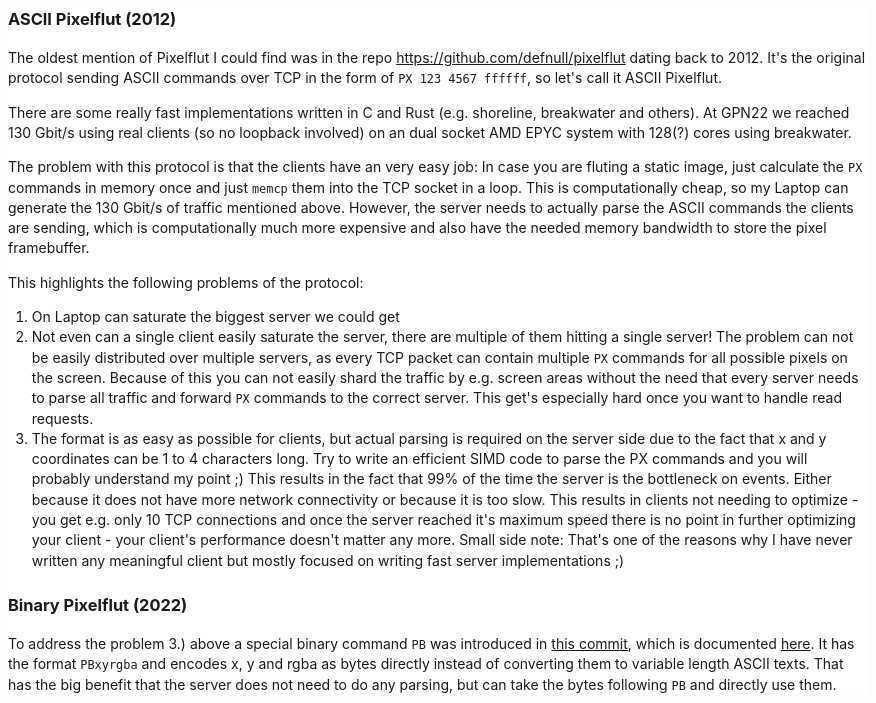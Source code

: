 ### ASCII Pixelflut (2012)

The oldest mention of Pixelflut I could find was in the repo https://github.com/defnull/pixelflut dating back to 2012.
It's the original protocol sending ASCII commands over TCP in the form of `PX 123 4567 ffffff`, so let's call it ASCII Pixelflut.

There are some really fast implementations written in C and Rust (e.g. shoreline, breakwater and others).
At GPN22 we reached 130 Gbit/s using real clients (so no loopback involved) on an dual socket AMD EPYC system with 128(?) cores using breakwater.

The problem with this protocol is that the clients have an very easy job: In case you are fluting a static image, just calculate the `PX` commands in memory once and just `memcp` them into the TCP socket in a loop.
This is computationally cheap, so my Laptop can generate the 130 Gbit/s of traffic mentioned above.
However, the server needs to actually parse the ASCII commands the clients are sending, which is computationally much more expensive and also have the needed memory bandwidth to store the pixel framebuffer.

This highlights the following problems of the protocol:

1. On Laptop can saturate the biggest server we could get
2. Not even can a single client easily saturate the server, there are multiple of them hitting a single server!
   The problem can not be easily distributed over multiple servers, as every TCP packet can contain multiple `PX` commands for all possible pixels on the screen.
   Because of this you can not easily shard the traffic by e.g. screen areas without the need that every server needs to parse all traffic and forward `PX` commands to the correct server.
   This get's especially hard once you want to handle read requests.
3. The format is as easy as possible for clients, but actual parsing is required on the server side due to the fact that x and y coordinates can be 1 to 4 characters long.
   Try to write an efficient SIMD code to parse the PX commands and you will probably understand my point ;)
This results in the fact that 99% of the time the server is the bottleneck on events.
Either because it does not have more network connectivity or because it is too slow.
This results in clients not needing to optimize - you get e.g. only 10 TCP connections and once the server reached it's maximum speed there is no point in further optimizing your client - your client's performance doesn't matter any more.
Small side note: That's one of the reasons why I have never written any meaningful client but mostly focused on writing fast server implementations ;)

### Binary Pixelflut (2022)

To address the problem 3.) above a special binary command `PB` was introduced in [this commit](https://github.com/timvisee/pixelpwnr-server/commit/e22983a64b9fc5e025cde7b21f574e5881797c62), which is documented [here](https://github.com/timvisee/pixelpwnr-server?tab=readme-ov-file#the-binary-px-command).
It has the format `PBxyrgba` and encodes x, y and rgba as bytes directly instead of converting them to variable length ASCII texts.
That has the big benefit that the server does not need to do any parsing, but can take the bytes following `PB` and directly use them.
